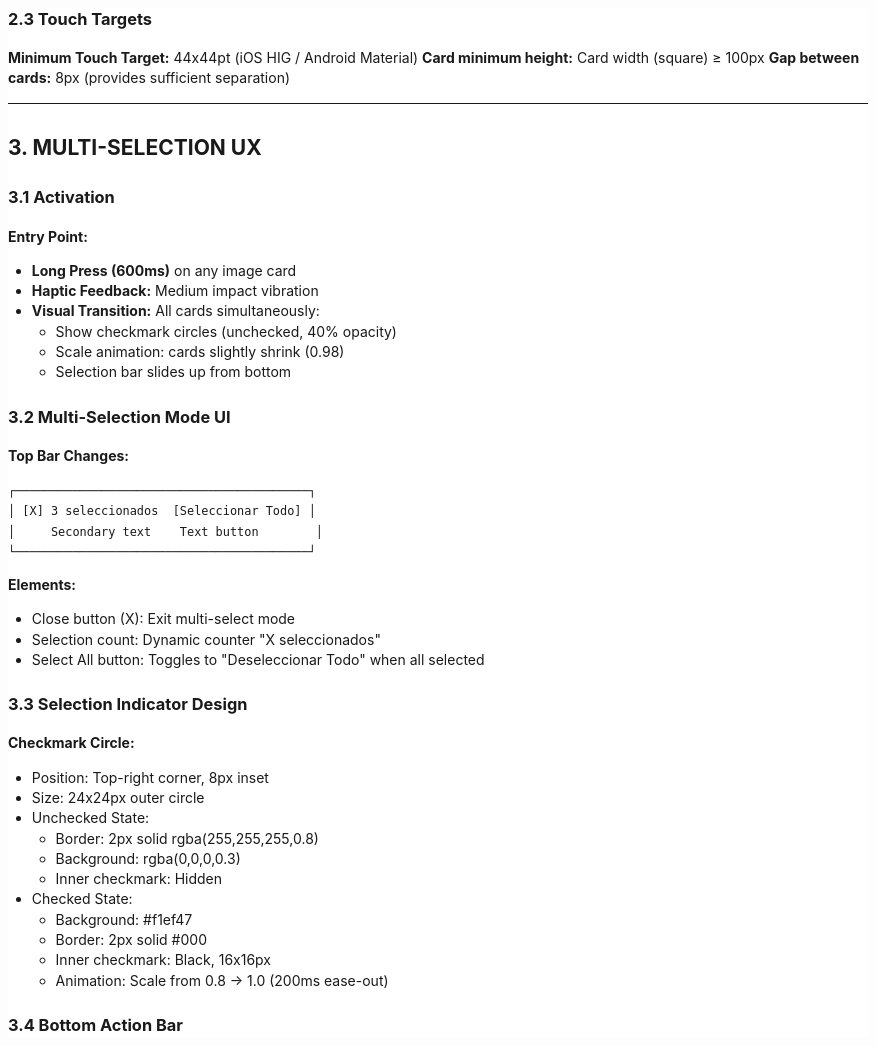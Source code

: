 ### 2.3 Touch Targets

**Minimum Touch Target:** 44x44pt (iOS HIG / Android Material)
**Card minimum height:** Card width (square) ≥ 100px
**Gap between cards:** 8px (provides sufficient separation)

---

## 3. MULTI-SELECTION UX

### 3.1 Activation

**Entry Point:**
- **Long Press (600ms)** on any image card
- **Haptic Feedback:** Medium impact vibration
- **Visual Transition:** All cards simultaneously:
  - Show checkmark circles (unchecked, 40% opacity)
  - Scale animation: cards slightly shrink (0.98)
  - Selection bar slides up from bottom

### 3.2 Multi-Selection Mode UI

**Top Bar Changes:**
```
┌─────────────────────────────────────────┐
│ [X] 3 seleccionados  [Seleccionar Todo] │
│     Secondary text    Text button        │
└─────────────────────────────────────────┘
```

**Elements:**
- Close button (X): Exit multi-select mode
- Selection count: Dynamic counter "X seleccionados"
- Select All button: Toggles to "Deseleccionar Todo" when all selected

### 3.3 Selection Indicator Design

**Checkmark Circle:**
- Position: Top-right corner, 8px inset
- Size: 24x24px outer circle
- Unchecked State:
  - Border: 2px solid rgba(255,255,255,0.8)
  - Background: rgba(0,0,0,0.3)
  - Inner checkmark: Hidden
- Checked State:
  - Background: #f1ef47
  - Border: 2px solid #000
  - Inner checkmark: Black, 16x16px
  - Animation: Scale from 0.8 → 1.0 (200ms ease-out)

### 3.4 Bottom Action Bar
